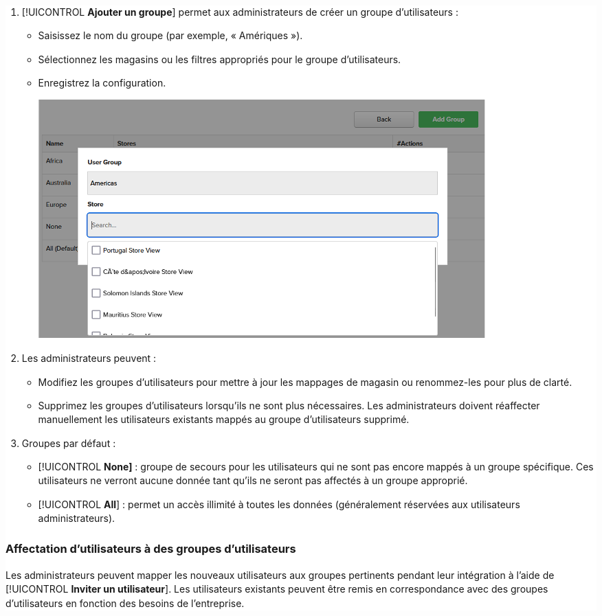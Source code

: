 1. [!UICONTROL **Ajouter un groupe**] permet aux administrateurs de créer un groupe d’utilisateurs :

   - Saisissez le nom du groupe (par exemple, « Amériques »).

   - Sélectionnez les magasins ou les filtres appropriés pour le groupe d’utilisateurs.

   - Enregistrez la configuration.

     ![Ajouter des groupes d’utilisateurs](../../assets/add-group.png)

1. Les administrateurs peuvent :

   - Modifiez les groupes d’utilisateurs pour mettre à jour les mappages de magasin ou renommez-les pour plus de clarté.

   - Supprimez les groupes d’utilisateurs lorsqu’ils ne sont plus nécessaires. Les administrateurs doivent réaffecter manuellement les utilisateurs existants mappés au groupe d’utilisateurs supprimé.

1. Groupes par défaut :

   - [!UICONTROL **None]** : groupe de secours pour les utilisateurs qui ne sont pas encore mappés à un groupe spécifique. Ces utilisateurs ne verront aucune donnée tant qu’ils ne seront pas affectés à un groupe approprié.

   - [!UICONTROL **All**] : permet un accès illimité à toutes les données (généralement réservées aux utilisateurs administrateurs).

### Affectation d’utilisateurs à des groupes d’utilisateurs

Les administrateurs peuvent mapper les nouveaux utilisateurs aux groupes pertinents pendant leur intégration à l’aide de [!UICONTROL **Inviter un utilisateur**]. Les utilisateurs existants peuvent être remis en correspondance avec des groupes d’utilisateurs en fonction des besoins de l’entreprise.
